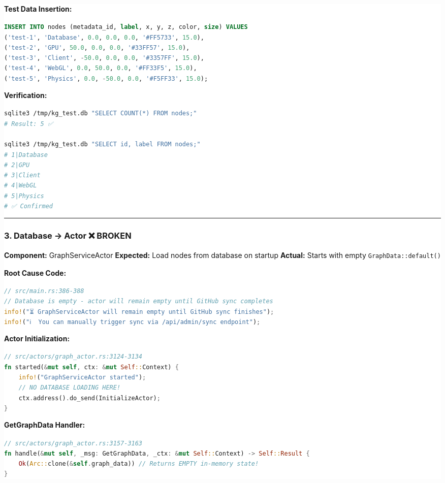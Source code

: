**Test Data Insertion:**
```sql
INSERT INTO nodes (metadata_id, label, x, y, z, color, size) VALUES
('test-1', 'Database', 0.0, 0.0, 0.0, '#FF5733', 15.0),
('test-2', 'GPU', 50.0, 0.0, 0.0, '#33FF57', 15.0),
('test-3', 'Client', -50.0, 0.0, 0.0, '#3357FF', 15.0),
('test-4', 'WebGL', 0.0, 50.0, 0.0, '#FF33F5', 15.0),
('test-5', 'Physics', 0.0, -50.0, 0.0, '#F5FF33', 15.0);
```

**Verification:**
```bash
sqlite3 /tmp/kg_test.db "SELECT COUNT(*) FROM nodes;"
# Result: 5 ✅

sqlite3 /tmp/kg_test.db "SELECT id, label FROM nodes;"
# 1|Database
# 2|GPU
# 3|Client
# 4|WebGL
# 5|Physics
# ✅ Confirmed
```

---

### 3. Database → Actor ❌ **BROKEN**

**Component:** GraphServiceActor
**Expected:** Load nodes from database on startup
**Actual:** Starts with empty `GraphData::default()`

**Root Cause Code:**
```rust
// src/main.rs:386-388
// Database is empty - actor will remain empty until GitHub sync completes
info!("⏳ GraphServiceActor will remain empty until GitHub sync finishes");
info!("ℹ️  You can manually trigger sync via /api/admin/sync endpoint");
```

**Actor Initialization:**
```rust
// src/actors/graph_actor.rs:3124-3134
fn started(&mut self, ctx: &mut Self::Context) {
    info!("GraphServiceActor started");
    // NO DATABASE LOADING HERE!
    ctx.address().do_send(InitializeActor);
}
```

**GetGraphData Handler:**
```rust
// src/actors/graph_actor.rs:3157-3163
fn handle(&mut self, _msg: GetGraphData, _ctx: &mut Self::Context) -> Self::Result {
    Ok(Arc::clone(&self.graph_data)) // Returns EMPTY in-memory state!
}
```
